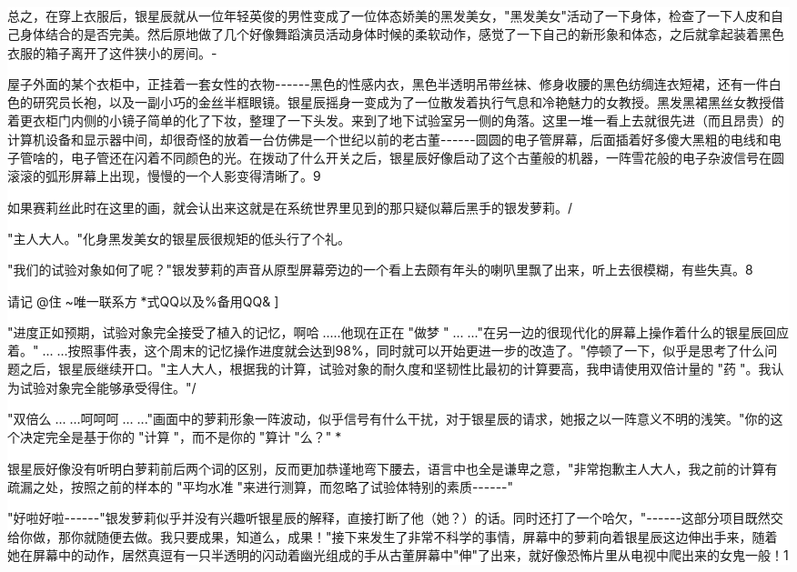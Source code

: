 总之，在穿上衣服后，银星辰就从一位年轻英俊的男性变成了一位体态娇美的黑发美女，"黑发美女"活动了一下身体，检查了一下人皮和自己身体结合的是否完美。然后原地做了几个好像舞蹈演员活动身体时候的柔软动作，感觉了一下自己的新形象和体态，之后就拿起装着黑色衣服的箱子离开了这件狭小的房间。-







屋子外面的某个衣柜中，正挂着一套女性的衣物------黑色的性感内衣，黑色半透明吊带丝袜、修身收腰的黑色纺绸连衣短裙，还有一件白色的研究员长袍，以及一副小巧的金丝半框眼镜。银星辰摇身一变成为了一位散发着执行气息和冷艳魅力的女教授。黑发黑裙黑丝女教授借着更衣柜门内侧的小镜子简单的化了下妆，整理了一下头发。来到了地下试验室另一侧的角落。这里一堆一看上去就很先进（而且昂贵）的计算机设备和显示器中间，却很奇怪的放着一台仿佛是一个世纪以前的老古董------圆圆的电子管屏幕，后面插着好多傻大黑粗的电线和电子管啥的，电子管还在闪着不同颜色的光。在拨动了什么开关之后，银星辰好像启动了这个古董般的机器，一阵雪花般的电子杂波信号在圆滚滚的弧形屏幕上出现，慢慢的一个人影变得清晰了。9







如果赛莉丝此时在这里的画，就会认出来这就是在系统世界里见到的那只疑似幕后黑手的银发萝莉。/





"主人大人。"化身黑发美女的银星辰很规矩的低头行了个礼。







"我们的试验对象如何了呢？"银发萝莉的声音从原型屏幕旁边的一个看上去颇有年头的喇叭里飘了出来，听上去很模糊，有些失真。8

 请记 @住 ~唯一联系方 *式QQ以及%备用QQ& ]







"进度正如预期，试验对象完全接受了植入的记忆，啊哈 .....他现在正在 "做梦 " ... ..."在另一边的很现代化的屏幕上操作着什么的银星辰回应着。" ... ...按照事件表，这个周末的记忆操作进度就会达到98%，同时就可以开始更进一步的改造了。"停顿了一下，似乎是思考了什么问题之后，银星辰继续开口。"主人大人，根据我的计算，试验对象的耐久度和坚韧性比最初的计算要高，我申请使用双倍计量的 "药 "。我认为试验对象完全能够承受得住。"/





"双倍么 ... ...呵呵呵 ... ..."画面中的萝莉形象一阵波动，似乎信号有什么干扰，对于银星辰的请求，她报之以一阵意义不明的浅笑。"你的这个决定完全是基于你的 "计算 "，而不是你的 "算计 "么？" *





银星辰好像没有听明白萝莉前后两个词的区别，反而更加恭谨地弯下腰去，语言中也全是谦卑之意，"非常抱歉主人大人，我之前的计算有疏漏之处，按照之前的样本的 "平均水准 "来进行测算，而忽略了试验体特别的素质------"







"好啦好啦------"银发萝莉似乎并没有兴趣听银星辰的解释，直接打断了他（她？）的话。同时还打了一个哈欠，"------这部分项目既然交给你做，那你就随便去做。我只要成果，知道么，成果！"接下来发生了非常不科学的事情，屏幕中的萝莉向着银星辰这边伸出手来，随着她在屏幕中的动作，居然真逗有一只半透明的闪动着幽光组成的手从古董屏幕中"伸"了出来，就好像恐怖片里从电视中爬出来的女鬼一般！1






